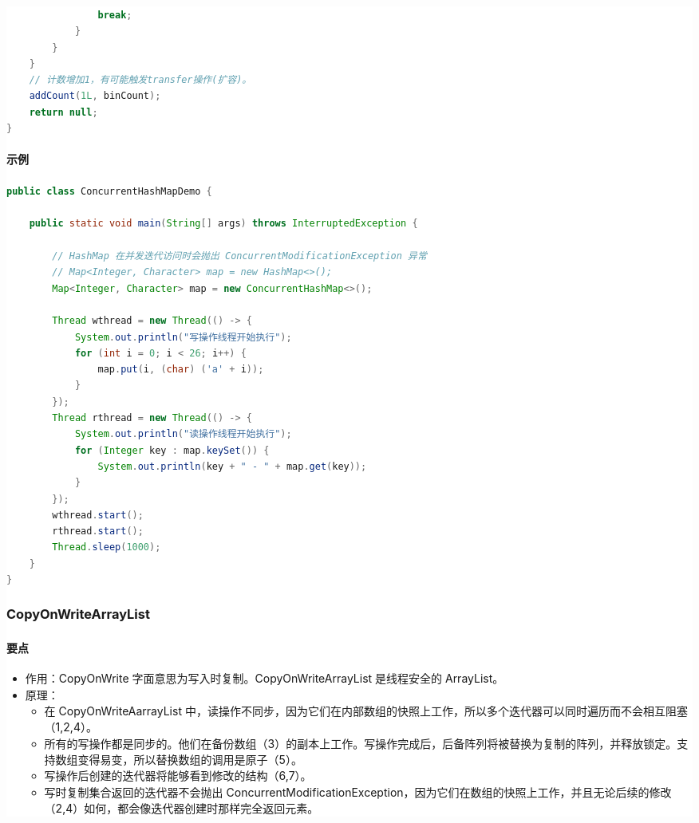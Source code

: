```java
                break;  
            }  
        }  
    }  
    // 计数增加1，有可能触发transfer操作(扩容)。  
    addCount(1L, binCount);  
    return null;  
}
```

#### 示例

```java
public class ConcurrentHashMapDemo {

    public static void main(String[] args) throws InterruptedException {

        // HashMap 在并发迭代访问时会抛出 ConcurrentModificationException 异常
        // Map<Integer, Character> map = new HashMap<>();
        Map<Integer, Character> map = new ConcurrentHashMap<>();

        Thread wthread = new Thread(() -> {
            System.out.println("写操作线程开始执行");
            for (int i = 0; i < 26; i++) {
                map.put(i, (char) ('a' + i));
            }
        });
        Thread rthread = new Thread(() -> {
            System.out.println("读操作线程开始执行");
            for (Integer key : map.keySet()) {
                System.out.println(key + " - " + map.get(key));
            }
        });
        wthread.start();
        rthread.start();
        Thread.sleep(1000);
    }
}
```

### CopyOnWriteArrayList

#### 要点

* 作用：CopyOnWrite 字面意思为写入时复制。CopyOnWriteArrayList 是线程安全的 ArrayList。
* 原理：
  * 在 CopyOnWriteAarrayList 中，读操作不同步，因为它们在内部数组的快照上工作，所以多个迭代器可以同时遍历而不会相互阻塞（1,2,4）。
  * 所有的写操作都是同步的。他们在备份数组（3）的副本上工作。写操作完成后，后备阵列将被替换为复制的阵列，并释放锁定。支持数组变得易变，所以替换数组的调用是原子（5）。
  * 写操作后创建的迭代器将能够看到修改的结构（6,7）。
  * 写时复制集合返回的迭代器不会抛出 ConcurrentModificationException，因为它们在数组的快照上工作，并且无论后续的修改（2,4）如何，都会像迭代器创建时那样完全返回元素。
